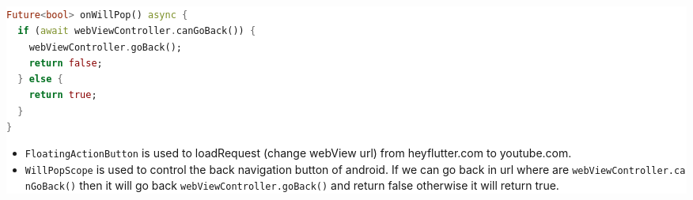 ```dart
Future<bool> onWillPop() async {
  if (await webViewController.canGoBack()) {
    webViewController.goBack();
    return false;
  } else {
    return true;
  }
}
```

- `FloatingActionButton` is used to loadRequest (change webView url) from heyflutter.com to
  youtube.com.
- `WillPopScope` is used to control the back navigation button of android. If we can go back in url
  where are `webViewController.canGoBack()` then it will go back `webViewController.goBack()` and
  return false otherwise it will return true.